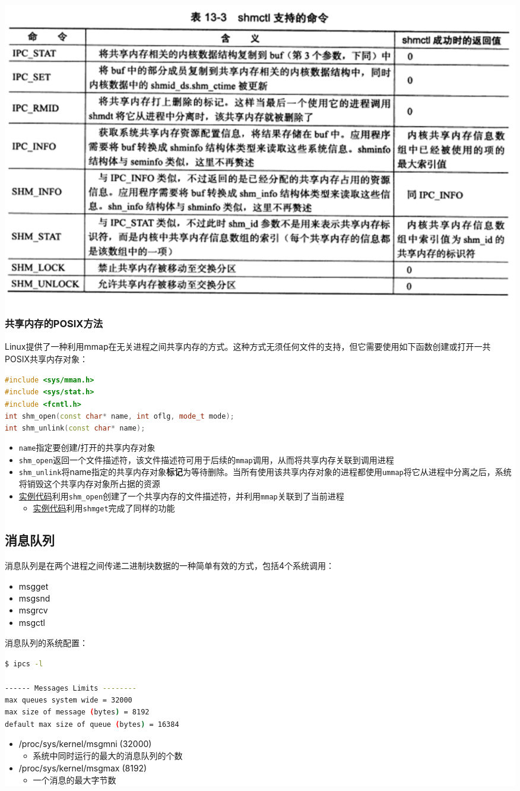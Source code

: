 ![shmctl](./pictures/shmctl.png)

### 共享内存的POSIX方法
Linux提供了一种利用mmap在无关进程之间共享内存的方式。这种方式无须任何文件的支持，但它需要使用如下函数创建或打开一共POSIX共享内存对象：
```cpp
#include <sys/mman.h>
#include <sys/stat.h>
#include <fcntl.h>
int shm_open(const char* name, int oflg, mode_t mode);
int shm_unlink(const char* name);
```
* `name`指定要创建/打开的共享内存对象
* `shm_open`返回一个文件描述符，该文件描述符可用于后续的`mmap`调用，从而将共享内存关联到调用进程
* `shm_unlink`将name指定的共享内存对象**标记**为等待删除。当所有使用该共享内存对象的进程都使用`ummap`将它从进程中分离之后，系统将销毁这个共享内存对象所占据的资源
* [实例代码](./code/multi_process/shm/shm_open/main.cpp)利用`shm_open`创建了一个共享内存的文件描述符，并利用`mmap`关联到了当前进程
    * [实例代码](./code/multi_process/shm/shmget2/main.cpp)利用`shmget`完成了同样的功能

## 消息队列
消息队列是在两个进程之间传递二进制块数据的一种简单有效的方式，包括4个系统调用：
* msgget
* msgsnd
* msgrcv
* msgctl

消息队列的系统配置：
```bash
$ ipcs -l

------ Messages Limits --------
max queues system wide = 32000
max size of message (bytes) = 8192
default max size of queue (bytes) = 16384
```
* /proc/sys/kernel/msgmni (32000)
    * 系统中同时运行的最大的消息队列的个数
* /proc/sys/kernel/msgmax (8192)
    * 一个消息的最大字节数
